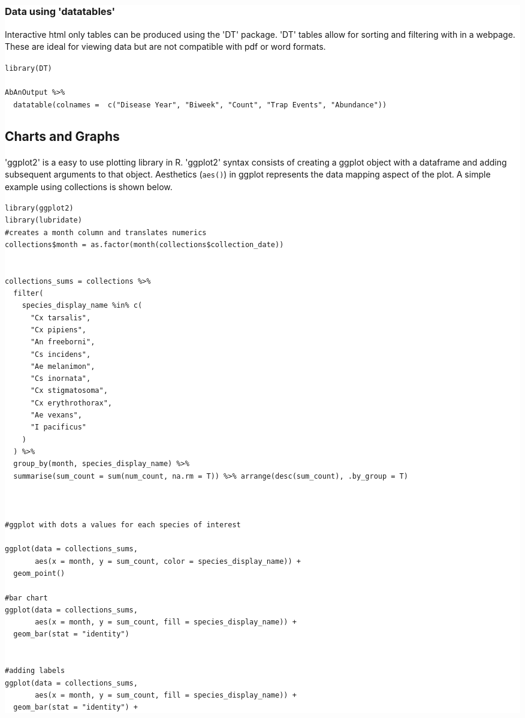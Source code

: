 ### Data using 'datatables'

Interactive html only tables can be produced using the 'DT' package. 'DT' tables allow for sorting and filtering with in a webpage. These are ideal for viewing data but are not compatible with pdf or word formats. 

```{r}
library(DT)

AbAnOutput %>%
  datatable(colnames =  c("Disease Year", "Biweek", "Count", "Trap Events", "Abundance"))
```




## Charts and Graphs

'ggplot2' is a easy to use plotting library in R. 'ggplot2' syntax consists of creating a ggplot object with a dataframe and adding subsequent arguments to that object. Aesthetics (`aes()`) in ggplot represents the data mapping aspect of the plot. A simple example using collections is shown below.



```{r}
library(ggplot2)
library(lubridate)
#creates a month column and translates numerics
collections$month = as.factor(month(collections$collection_date))


collections_sums = collections %>%
  filter(
    species_display_name %in% c(
      "Cx tarsalis",
      "Cx pipiens",
      "An freeborni",
      "Cs incidens",
      "Ae melanimon",
      "Cs inornata",
      "Cx stigmatosoma",
      "Cx erythrothorax",
      "Ae vexans",
      "I pacificus"
    )
  ) %>%
  group_by(month, species_display_name) %>%
  summarise(sum_count = sum(num_count, na.rm = T)) %>% arrange(desc(sum_count), .by_group = T)



#ggplot with dots a values for each species of interest

ggplot(data = collections_sums,
       aes(x = month, y = sum_count, color = species_display_name)) +
  geom_point()

#bar chart
ggplot(data = collections_sums,
       aes(x = month, y = sum_count, fill = species_display_name)) +
  geom_bar(stat = "identity")


#adding labels
ggplot(data = collections_sums,
       aes(x = month, y = sum_count, fill = species_display_name)) +
  geom_bar(stat = "identity") +
```